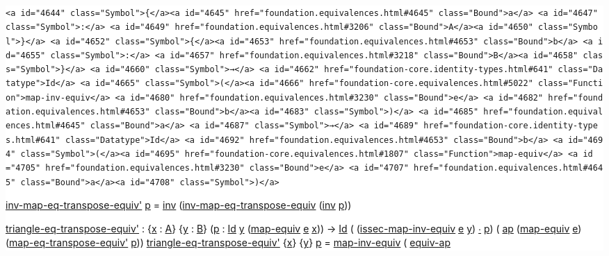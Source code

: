     <a id="4644" class="Symbol">{</a><a id="4645" href="foundation.equivalences.html#4645" class="Bound">a</a> <a id="4647" class="Symbol">:</a> <a id="4649" href="foundation.equivalences.html#3206" class="Bound">A</a><a id="4650" class="Symbol">}</a> <a id="4652" class="Symbol">{</a><a id="4653" href="foundation.equivalences.html#4653" class="Bound">b</a> <a id="4655" class="Symbol">:</a> <a id="4657" href="foundation.equivalences.html#3218" class="Bound">B</a><a id="4658" class="Symbol">}</a> <a id="4660" class="Symbol">→</a> <a id="4662" href="foundation-core.identity-types.html#641" class="Datatype">Id</a> <a id="4665" class="Symbol">(</a><a id="4666" href="foundation-core.equivalences.html#5022" class="Function">map-inv-equiv</a> <a id="4680" href="foundation.equivalences.html#3230" class="Bound">e</a> <a id="4682" href="foundation.equivalences.html#4653" class="Bound">b</a><a id="4683" class="Symbol">)</a> <a id="4685" href="foundation.equivalences.html#4645" class="Bound">a</a> <a id="4687" class="Symbol">→</a> <a id="4689" href="foundation-core.identity-types.html#641" class="Datatype">Id</a> <a id="4692" href="foundation.equivalences.html#4653" class="Bound">b</a> <a id="4694" class="Symbol">(</a><a id="4695" href="foundation-core.equivalences.html#1807" class="Function">map-equiv</a> <a id="4705" href="foundation.equivalences.html#3230" class="Bound">e</a> <a id="4707" href="foundation.equivalences.html#4645" class="Bound">a</a><a id="4708" class="Symbol">)</a>
  <a id="4712" href="foundation.equivalences.html#4610" class="Function">inv-map-eq-transpose-equiv&#39;</a> <a id="4740" href="foundation.equivalences.html#4740" class="Bound">p</a> <a id="4742" class="Symbol">=</a>
    <a id="4748" href="foundation-core.identity-types.html#1552" class="Function">inv</a> <a id="4752" class="Symbol">(</a><a id="4753" href="foundation.equivalences.html#3683" class="Function">inv-map-eq-transpose-equiv</a> <a id="4780" class="Symbol">(</a><a id="4781" href="foundation-core.identity-types.html#1552" class="Function">inv</a> <a id="4785" href="foundation.equivalences.html#4740" class="Bound">p</a><a id="4786" class="Symbol">))</a>

  <a id="4792" href="foundation.equivalences.html#4792" class="Function">triangle-eq-transpose-equiv&#39;</a> <a id="4821" class="Symbol">:</a>
    <a id="4827" class="Symbol">{</a><a id="4828" href="foundation.equivalences.html#4828" class="Bound">x</a> <a id="4830" class="Symbol">:</a> <a id="4832" href="foundation.equivalences.html#3206" class="Bound">A</a><a id="4833" class="Symbol">}</a> <a id="4835" class="Symbol">{</a><a id="4836" href="foundation.equivalences.html#4836" class="Bound">y</a> <a id="4838" class="Symbol">:</a> <a id="4840" href="foundation.equivalences.html#3218" class="Bound">B</a><a id="4841" class="Symbol">}</a> <a id="4843" class="Symbol">(</a><a id="4844" href="foundation.equivalences.html#4844" class="Bound">p</a> <a id="4846" class="Symbol">:</a> <a id="4848" href="foundation-core.identity-types.html#641" class="Datatype">Id</a> <a id="4851" href="foundation.equivalences.html#4836" class="Bound">y</a> <a id="4853" class="Symbol">(</a><a id="4854" href="foundation-core.equivalences.html#1807" class="Function">map-equiv</a> <a id="4864" href="foundation.equivalences.html#3230" class="Bound">e</a> <a id="4866" href="foundation.equivalences.html#4828" class="Bound">x</a><a id="4867" class="Symbol">))</a> <a id="4870" class="Symbol">→</a>
    <a id="4876" href="foundation-core.identity-types.html#641" class="Datatype">Id</a> <a id="4879" class="Symbol">(</a> <a id="4881" class="Symbol">(</a><a id="4882" href="foundation-core.equivalences.html#5105" class="Function">issec-map-inv-equiv</a> <a id="4902" href="foundation.equivalences.html#3230" class="Bound">e</a> <a id="4904" href="foundation.equivalences.html#4836" class="Bound">y</a><a id="4905" class="Symbol">)</a> <a id="4907" href="foundation-core.identity-types.html#1239" class="Function Operator">∙</a> <a id="4909" href="foundation.equivalences.html#4844" class="Bound">p</a><a id="4910" class="Symbol">)</a>
      <a id="4918" class="Symbol">(</a> <a id="4920" href="foundation-core.identity-types.html#2853" class="Function">ap</a> <a id="4923" class="Symbol">(</a><a id="4924" href="foundation-core.equivalences.html#1807" class="Function">map-equiv</a> <a id="4934" href="foundation.equivalences.html#3230" class="Bound">e</a><a id="4935" class="Symbol">)</a> <a id="4937" class="Symbol">(</a><a id="4938" href="foundation.equivalences.html#4444" class="Function">map-eq-transpose-equiv&#39;</a> <a id="4962" href="foundation.equivalences.html#4844" class="Bound">p</a><a id="4963" class="Symbol">))</a>
  <a id="4968" href="foundation.equivalences.html#4792" class="Function">triangle-eq-transpose-equiv&#39;</a> <a id="4997" class="Symbol">{</a><a id="4998" href="foundation.equivalences.html#4998" class="Bound">x</a><a id="4999" class="Symbol">}</a> <a id="5001" class="Symbol">{</a><a id="5002" href="foundation.equivalences.html#5002" class="Bound">y</a><a id="5003" class="Symbol">}</a> <a id="5005" href="foundation.equivalences.html#5005" class="Bound">p</a> <a id="5007" class="Symbol">=</a>
    <a id="5013" href="foundation-core.equivalences.html#5022" class="Function">map-inv-equiv</a>
      <a id="5033" class="Symbol">(</a> <a id="5035" href="foundation-core.equivalences.html#16720" class="Function">equiv-ap</a>